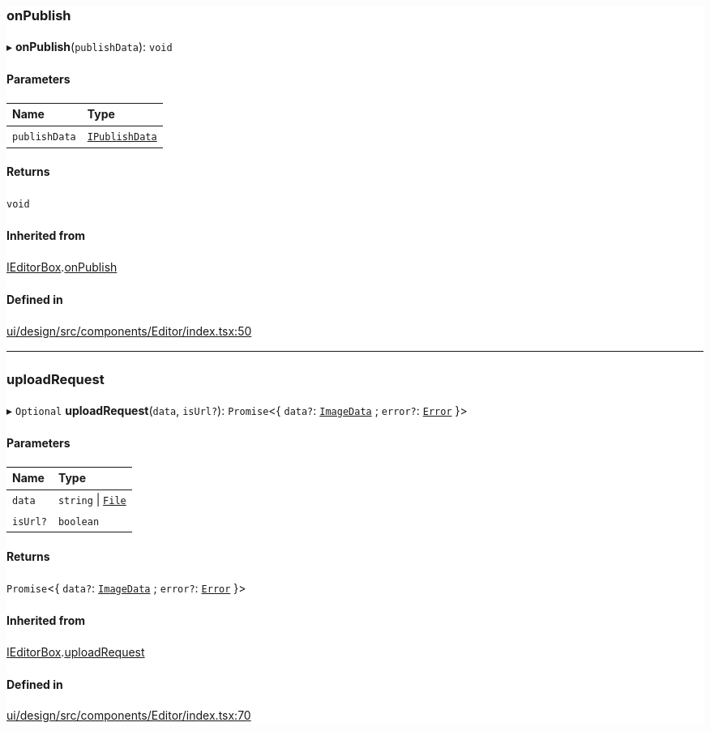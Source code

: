### onPublish

▸ **onPublish**(`publishData`): `void`

#### Parameters

| Name | Type |
| :------ | :------ |
| `publishData` | [`IPublishData`](akashaproject_design_system._internal_.IPublishData.md) |

#### Returns

`void`

#### Inherited from

[IEditorBox](akashaproject_design_system._internal_.IEditorBox.md).[onPublish](akashaproject_design_system._internal_.IEditorBox.md#onpublish)

#### Defined in

[ui/design/src/components/Editor/index.tsx:50](https://github.com/AKASHAorg/akasha-world-framework/blob/d81a7246/ui/design/src/components/Editor/index.tsx#L50)

___

### uploadRequest

▸ `Optional` **uploadRequest**(`data`, `isUrl?`): `Promise`<{ `data?`: [`ImageData`](akashaproject_design_system._internal_.ImageData.md) ; `error?`: [`Error`](../modules/akashaproject_design_system._internal_.md#error)  }\>

#### Parameters

| Name | Type |
| :------ | :------ |
| `data` | `string` \| [`File`](../modules/akashaproject_design_system._internal_.md#file) |
| `isUrl?` | `boolean` |

#### Returns

`Promise`<{ `data?`: [`ImageData`](akashaproject_design_system._internal_.ImageData.md) ; `error?`: [`Error`](../modules/akashaproject_design_system._internal_.md#error)  }\>

#### Inherited from

[IEditorBox](akashaproject_design_system._internal_.IEditorBox.md).[uploadRequest](akashaproject_design_system._internal_.IEditorBox.md#uploadrequest)

#### Defined in

[ui/design/src/components/Editor/index.tsx:70](https://github.com/AKASHAorg/akasha-world-framework/blob/d81a7246/ui/design/src/components/Editor/index.tsx#L70)
